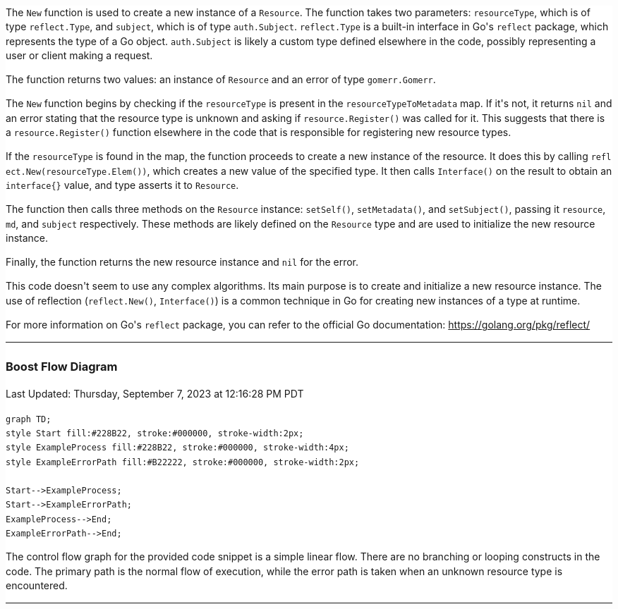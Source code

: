 The `New` function is used to create a new instance of a `Resource`. The function takes two parameters: `resourceType`, which is of type `reflect.Type`, and `subject`, which is of type `auth.Subject`. `reflect.Type` is a built-in interface in Go's `reflect` package, which represents the type of a Go object. `auth.Subject` is likely a custom type defined elsewhere in the code, possibly representing a user or client making a request.

The function returns two values: an instance of `Resource` and an error of type `gomerr.Gomerr`.

The `New` function begins by checking if the `resourceType` is present in the `resourceTypeToMetadata` map. If it's not, it returns `nil` and an error stating that the resource type is unknown and asking if `resource.Register()` was called for it. This suggests that there is a `resource.Register()` function elsewhere in the code that is responsible for registering new resource types.

If the `resourceType` is found in the map, the function proceeds to create a new instance of the resource. It does this by calling `reflect.New(resourceType.Elem())`, which creates a new value of the specified type. It then calls `Interface()` on the result to obtain an `interface{}` value, and type asserts it to `Resource`.

The function then calls three methods on the `Resource` instance: `setSelf()`, `setMetadata()`, and `setSubject()`, passing it `resource`, `md`, and `subject` respectively. These methods are likely defined on the `Resource` type and are used to initialize the new resource instance.

Finally, the function returns the new resource instance and `nil` for the error.

This code doesn't seem to use any complex algorithms. Its main purpose is to create and initialize a new resource instance. The use of reflection (`reflect.New()`, `Interface()`) is a common technique in Go for creating new instances of a type at runtime.

For more information on Go's `reflect` package, you can refer to the official Go documentation: https://golang.org/pkg/reflect/



---

### Boost Flow Diagram

Last Updated: Thursday, September 7, 2023 at 12:16:28 PM PDT

```mermaid
graph TD;
style Start fill:#228B22, stroke:#000000, stroke-width:2px;
style ExampleProcess fill:#228B22, stroke:#000000, stroke-width:4px;
style ExampleErrorPath fill:#B22222, stroke:#000000, stroke-width:2px;

Start-->ExampleProcess;
Start-->ExampleErrorPath;
ExampleProcess-->End;
ExampleErrorPath-->End;
```

The control flow graph for the provided code snippet is a simple linear flow. There are no branching or looping constructs in the code. The primary path is the normal flow of execution, while the error path is taken when an unknown resource type is encountered.



---
